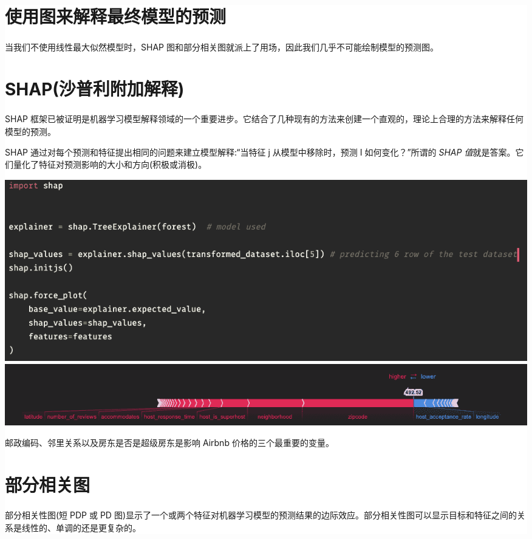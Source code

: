 # 使用图来解释最终模型的预测

当我们不使用线性最大似然模型时，SHAP 图和部分相关图就派上了用场，因此我们几乎不可能绘制模型的预测图。

# SHAP(沙普利附加解释)

SHAP 框架已被证明是机器学习模型解释领域的一个重要进步。它结合了几种现有的方法来创建一个直观的，理论上合理的方法来解释任何模型的预测。

SHAP 通过对每个预测和特征提出相同的问题来建立模型解释:“当特征 j 从模型中移除时，预测 I 如何变化？”所谓的 *SHAP 值*就是答案。它们量化了特征对预测影响的大小和方向(积极或消极)。

![](img/e9580e2e05f8e64f9ac18feb693599a5.png)![](img/68c88eadaa5903e8c73755d1730db023.png)

邮政编码、邻里关系以及房东是否是超级房东是影响 Airbnb 价格的三个最重要的变量。

# 部分相关图

部分相关性图(短 PDP 或 PD 图)显示了一个或两个特征对机器学习模型的预测结果的边际效应。部分相关性图可以显示目标和特征之间的关系是线性的、单调的还是更复杂的。
